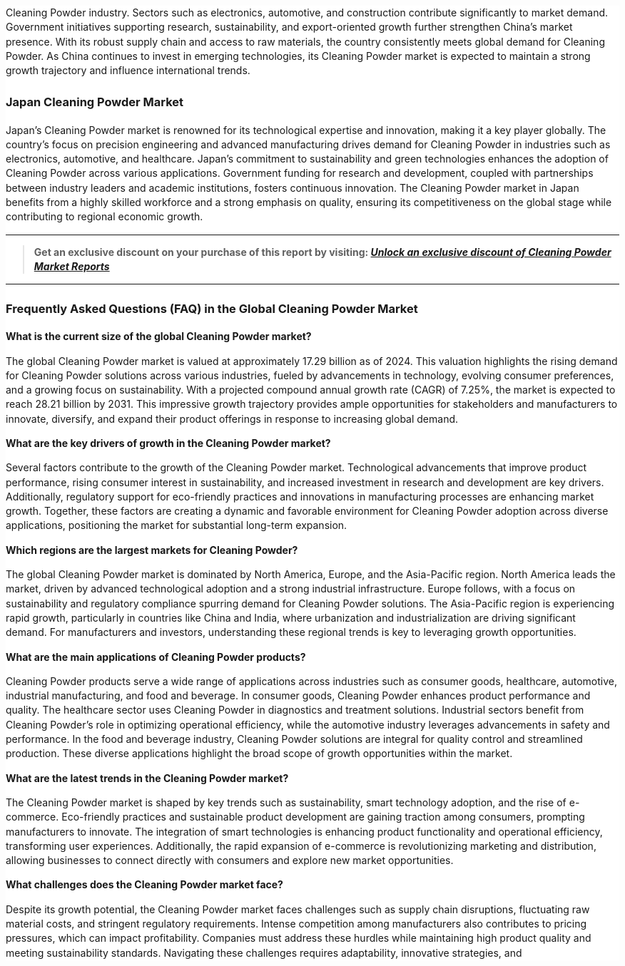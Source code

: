 Cleaning Powder industry. Sectors such as electronics, automotive, and construction contribute significantly to market demand. Government initiatives supporting research, sustainability, and export-oriented growth further strengthen China&rsquo;s market presence. With its robust supply chain and access to raw materials, the country consistently meets global demand for Cleaning Powder. As China continues to invest in emerging technologies, its Cleaning Powder market is expected to maintain a strong growth trajectory and influence international trends.</p><h3>Japan Cleaning Powder Market</h3><p>Japan&rsquo;s Cleaning Powder market is renowned for its technological expertise and innovation, making it a key player globally. The country&rsquo;s focus on precision engineering and advanced manufacturing drives demand for Cleaning Powder in industries such as electronics, automotive, and healthcare. Japan&rsquo;s commitment to sustainability and green technologies enhances the adoption of Cleaning Powder across various applications. Government funding for research and development, coupled with partnerships between industry leaders and academic institutions, fosters continuous innovation. The Cleaning Powder market in Japan benefits from a highly skilled workforce and a strong emphasis on quality, ensuring its competitiveness on the global stage while contributing to regional economic growth.</p><hr /><blockquote><p><strong>Get an exclusive discount on your purchase of this report by visiting: <em><a href="://marketresearchpulse.com/ask-for-discount/58543?utm_source=Github&amp;utm_medium=029">Unlock an exclusive discount of Cleaning Powder Market Reports</a></em>&nbsp;</strong></p></blockquote><hr /><h3>Frequently Asked Questions (FAQ) in the Global Cleaning Powder Market</h3><p><strong>What is the current size of the global Cleaning Powder market?</strong></p><p>The global Cleaning Powder market is valued at approximately 17.29 billion as of 2024. This valuation highlights the rising demand for Cleaning Powder solutions across various industries, fueled by advancements in technology, evolving consumer preferences, and a growing focus on sustainability. With a projected compound annual growth rate (CAGR) of 7.25%, the market is expected to reach 28.21 billion by 2031. This impressive growth trajectory provides ample opportunities for stakeholders and manufacturers to innovate, diversify, and expand their product offerings in response to increasing global demand.</p><p><strong>What are the key drivers of growth in the Cleaning Powder market?</strong></p><p>Several factors contribute to the growth of the Cleaning Powder market. Technological advancements that improve product performance, rising consumer interest in sustainability, and increased investment in research and development are key drivers. Additionally, regulatory support for eco-friendly practices and innovations in manufacturing processes are enhancing market growth. Together, these factors are creating a dynamic and favorable environment for Cleaning Powder adoption across diverse applications, positioning the market for substantial long-term expansion.</p><p><strong>Which regions are the largest markets for Cleaning Powder?</strong></p><p>The global Cleaning Powder market is dominated by North America, Europe, and the Asia-Pacific region. North America leads the market, driven by advanced technological adoption and a strong industrial infrastructure. Europe follows, with a focus on sustainability and regulatory compliance spurring demand for Cleaning Powder solutions. The Asia-Pacific region is experiencing rapid growth, particularly in countries like China and India, where urbanization and industrialization are driving significant demand. For manufacturers and investors, understanding these regional trends is key to leveraging growth opportunities.</p><p><strong>What are the main applications of Cleaning Powder products?</strong></p><p>Cleaning Powder products serve a wide range of applications across industries such as consumer goods, healthcare, automotive, industrial manufacturing, and food and beverage. In consumer goods, Cleaning Powder enhances product performance and quality. The healthcare sector uses Cleaning Powder in diagnostics and treatment solutions. Industrial sectors benefit from Cleaning Powder&rsquo;s role in optimizing operational efficiency, while the automotive industry leverages advancements in safety and performance. In the food and beverage industry, Cleaning Powder solutions are integral for quality control and streamlined production. These diverse applications highlight the broad scope of growth opportunities within the market.</p><p><strong>What are the latest trends in the Cleaning Powder market?</strong></p><p>The Cleaning Powder market is shaped by key trends such as sustainability, smart technology adoption, and the rise of e-commerce. Eco-friendly practices and sustainable product development are gaining traction among consumers, prompting manufacturers to innovate. The integration of smart technologies is enhancing product functionality and operational efficiency, transforming user experiences. Additionally, the rapid expansion of e-commerce is revolutionizing marketing and distribution, allowing businesses to connect directly with consumers and explore new market opportunities.</p><p><strong>What challenges does the Cleaning Powder market face?</strong></p><p>Despite its growth potential, the Cleaning Powder market faces challenges such as supply chain disruptions, fluctuating raw material costs, and stringent regulatory requirements. Intense competition among manufacturers also contributes to pricing pressures, which can impact profitability. Companies must address these hurdles while maintaining high product quality and meeting sustainability standards. Navigating these challenges requires adaptability, innovative strategies, and